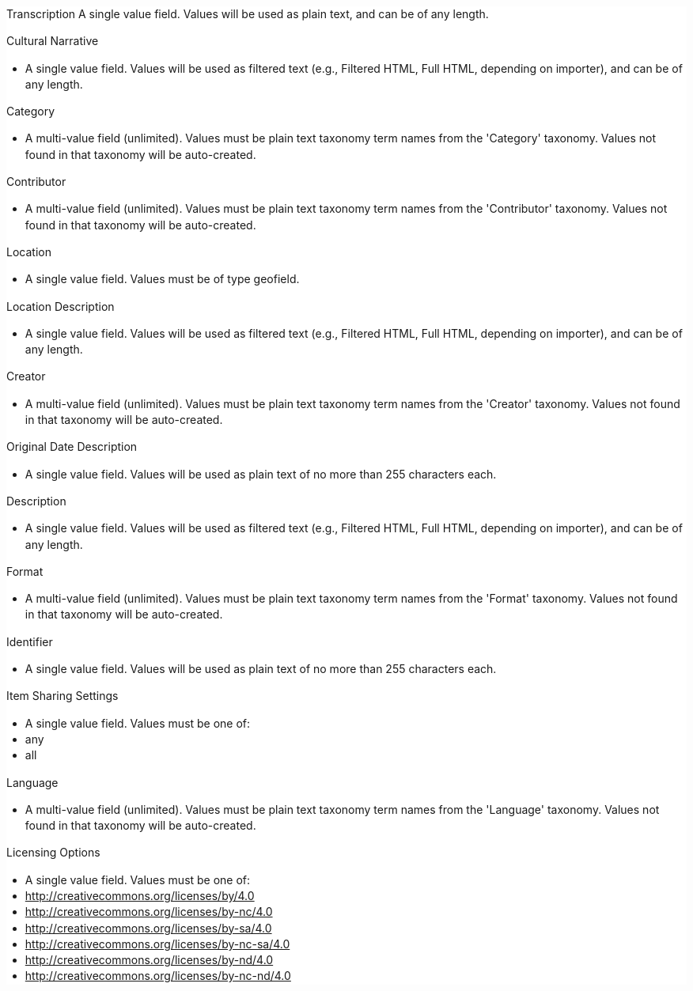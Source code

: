 Transcription A single value field. Values will be used as plain text, and can be of any length.

Cultural Narrative
- A single value field. Values will be used as filtered text (e.g., Filtered HTML, Full
HTML, depending on importer), and can be of any length.

Category
- A multi-value field (unlimited). Values must be plain text taxonomy term names from
the 'Category' taxonomy. Values not found in that taxonomy will be auto-created.

Contributor
- A multi-value field (unlimited). Values must be plain text taxonomy term names from
the 'Contributor' taxonomy. Values not found in that taxonomy will be auto-created.

Location 
- A single value field. Values must be of type geofield.

Location Description
- A single value field. Values will be used as filtered text (e.g., Filtered HTML, Full
HTML, depending on importer), and can be of any length.

Creator
- A multi-value field (unlimited). Values must be plain text taxonomy term names from
the 'Creator' taxonomy. Values not found in that taxonomy will be auto-created.

Original Date Description
- A single value field. Values will be used as plain text of no more than 255 characters
each.

Description
- A single value field. Values will be used as filtered text (e.g., Filtered HTML, Full
HTML, depending on importer), and can be of any length.

Format
- A multi-value field (unlimited). Values must be plain text taxonomy term names from
the 'Format' taxonomy. Values not found in that taxonomy will be auto-created.

Identifier
- A single value field. Values will be used as plain text of no more than 255 characters
each.

Item Sharing Settings
- A single value field. Values must be one of:
 - any
 - all

Language
- A multi-value field (unlimited). Values must be plain text taxonomy term names from
the 'Language' taxonomy. Values not found in that taxonomy will be auto-created.

Licensing Options
- A single value field. Values must be one of:
 - http://creativecommons.org/licenses/by/4.0
 - http://creativecommons.org/licenses/by-nc/4.0
 - http://creativecommons.org/licenses/by-sa/4.0
 - http://creativecommons.org/licenses/by-nc-sa/4.0
 - http://creativecommons.org/licenses/by-nd/4.0
 - http://creativecommons.org/licenses/by-nc-nd/4.0
